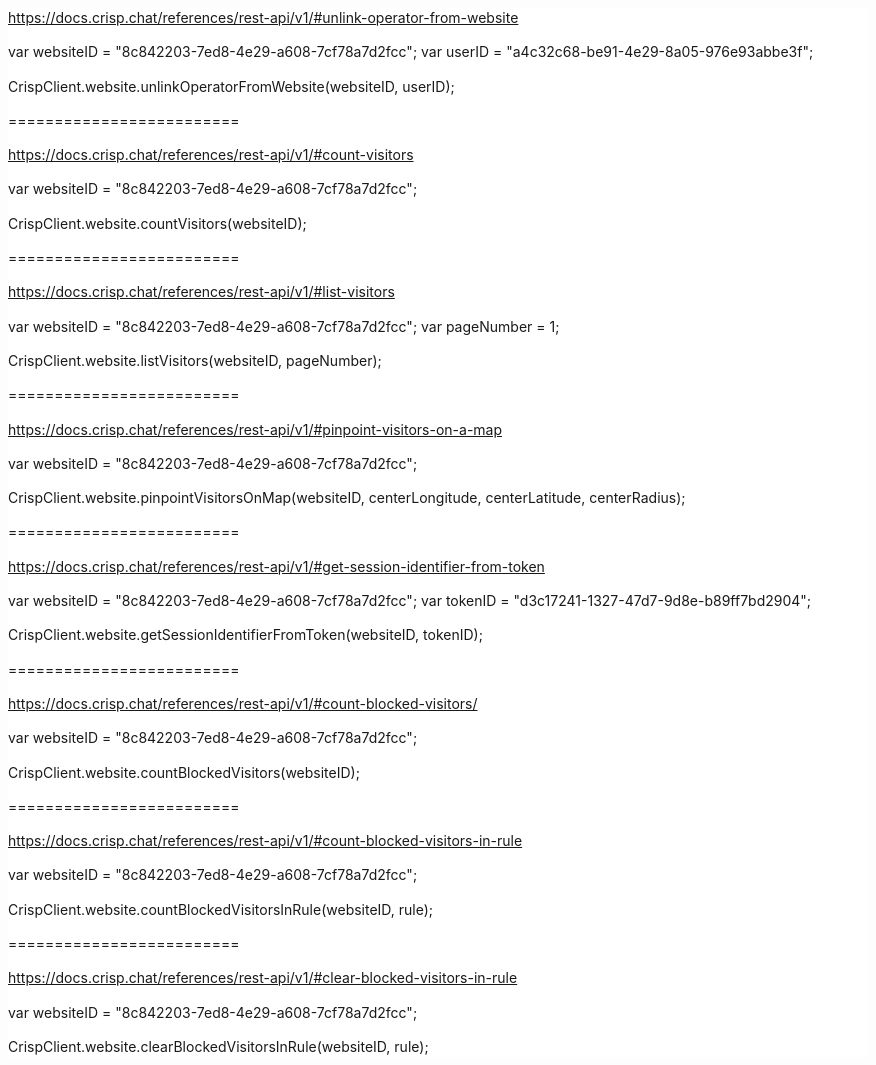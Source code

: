 https://docs.crisp.chat/references/rest-api/v1/#unlink-operator-from-website

var websiteID = "8c842203-7ed8-4e29-a608-7cf78a7d2fcc";
var userID = "a4c32c68-be91-4e29-8a05-976e93abbe3f";

CrispClient.website.unlinkOperatorFromWebsite(websiteID, userID);

=========================

https://docs.crisp.chat/references/rest-api/v1/#count-visitors

var websiteID = "8c842203-7ed8-4e29-a608-7cf78a7d2fcc";

CrispClient.website.countVisitors(websiteID);

=========================

https://docs.crisp.chat/references/rest-api/v1/#list-visitors

var websiteID = "8c842203-7ed8-4e29-a608-7cf78a7d2fcc";
var pageNumber = 1;

CrispClient.website.listVisitors(websiteID, pageNumber);

=========================

https://docs.crisp.chat/references/rest-api/v1/#pinpoint-visitors-on-a-map

var websiteID = "8c842203-7ed8-4e29-a608-7cf78a7d2fcc";

CrispClient.website.pinpointVisitorsOnMap(websiteID, centerLongitude, centerLatitude, centerRadius);

=========================

https://docs.crisp.chat/references/rest-api/v1/#get-session-identifier-from-token

var websiteID = "8c842203-7ed8-4e29-a608-7cf78a7d2fcc";
var tokenID = "d3c17241-1327-47d7-9d8e-b89ff7bd2904";

CrispClient.website.getSessionIdentifierFromToken(websiteID, tokenID);

=========================

https://docs.crisp.chat/references/rest-api/v1/#count-blocked-visitors/

var websiteID = "8c842203-7ed8-4e29-a608-7cf78a7d2fcc";

CrispClient.website.countBlockedVisitors(websiteID);

=========================

https://docs.crisp.chat/references/rest-api/v1/#count-blocked-visitors-in-rule

var websiteID = "8c842203-7ed8-4e29-a608-7cf78a7d2fcc";

CrispClient.website.countBlockedVisitorsInRule(websiteID, rule);

=========================

https://docs.crisp.chat/references/rest-api/v1/#clear-blocked-visitors-in-rule

var websiteID = "8c842203-7ed8-4e29-a608-7cf78a7d2fcc";

CrispClient.website.clearBlockedVisitorsInRule(websiteID, rule);
